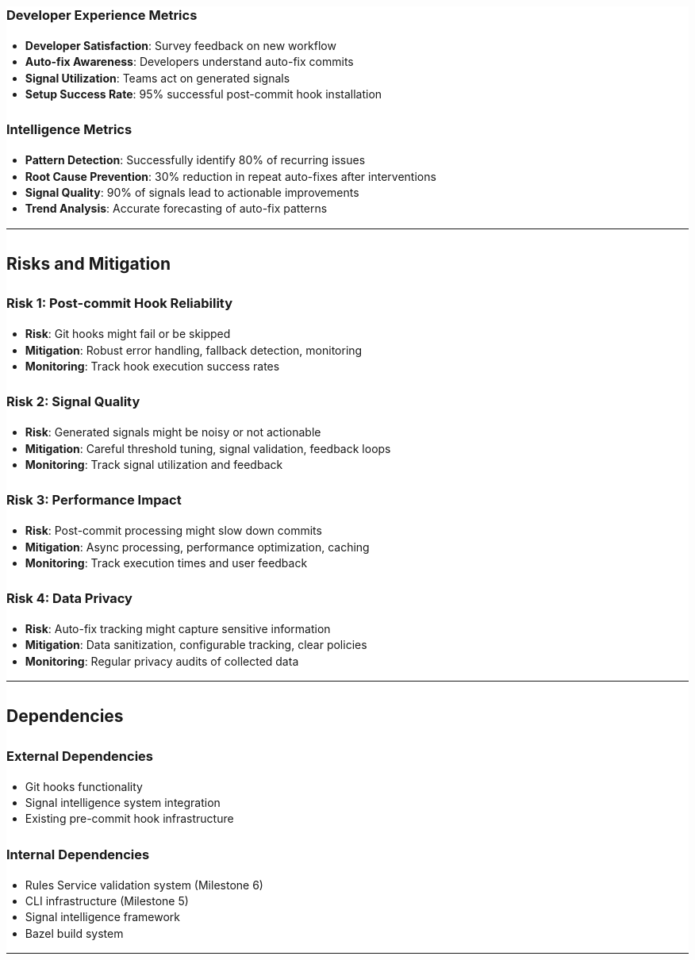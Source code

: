 ### **Developer Experience Metrics**
- **Developer Satisfaction**: Survey feedback on new workflow
- **Auto-fix Awareness**: Developers understand auto-fix commits
- **Signal Utilization**: Teams act on generated signals
- **Setup Success Rate**: 95% successful post-commit hook installation

### **Intelligence Metrics**
- **Pattern Detection**: Successfully identify 80% of recurring issues
- **Root Cause Prevention**: 30% reduction in repeat auto-fixes after interventions
- **Signal Quality**: 90% of signals lead to actionable improvements
- **Trend Analysis**: Accurate forecasting of auto-fix patterns

---

## **Risks and Mitigation**

### **Risk 1: Post-commit Hook Reliability**
- **Risk**: Git hooks might fail or be skipped
- **Mitigation**: Robust error handling, fallback detection, monitoring
- **Monitoring**: Track hook execution success rates

### **Risk 2: Signal Quality**
- **Risk**: Generated signals might be noisy or not actionable
- **Mitigation**: Careful threshold tuning, signal validation, feedback loops
- **Monitoring**: Track signal utilization and feedback

### **Risk 3: Performance Impact**
- **Risk**: Post-commit processing might slow down commits
- **Mitigation**: Async processing, performance optimization, caching
- **Monitoring**: Track execution times and user feedback

### **Risk 4: Data Privacy**
- **Risk**: Auto-fix tracking might capture sensitive information
- **Mitigation**: Data sanitization, configurable tracking, clear policies
- **Monitoring**: Regular privacy audits of collected data

---

## **Dependencies**

### **External Dependencies**
- Git hooks functionality
- Signal intelligence system integration
- Existing pre-commit hook infrastructure

### **Internal Dependencies**
- Rules Service validation system (Milestone 6)
- CLI infrastructure (Milestone 5)
- Signal intelligence framework
- Bazel build system

---